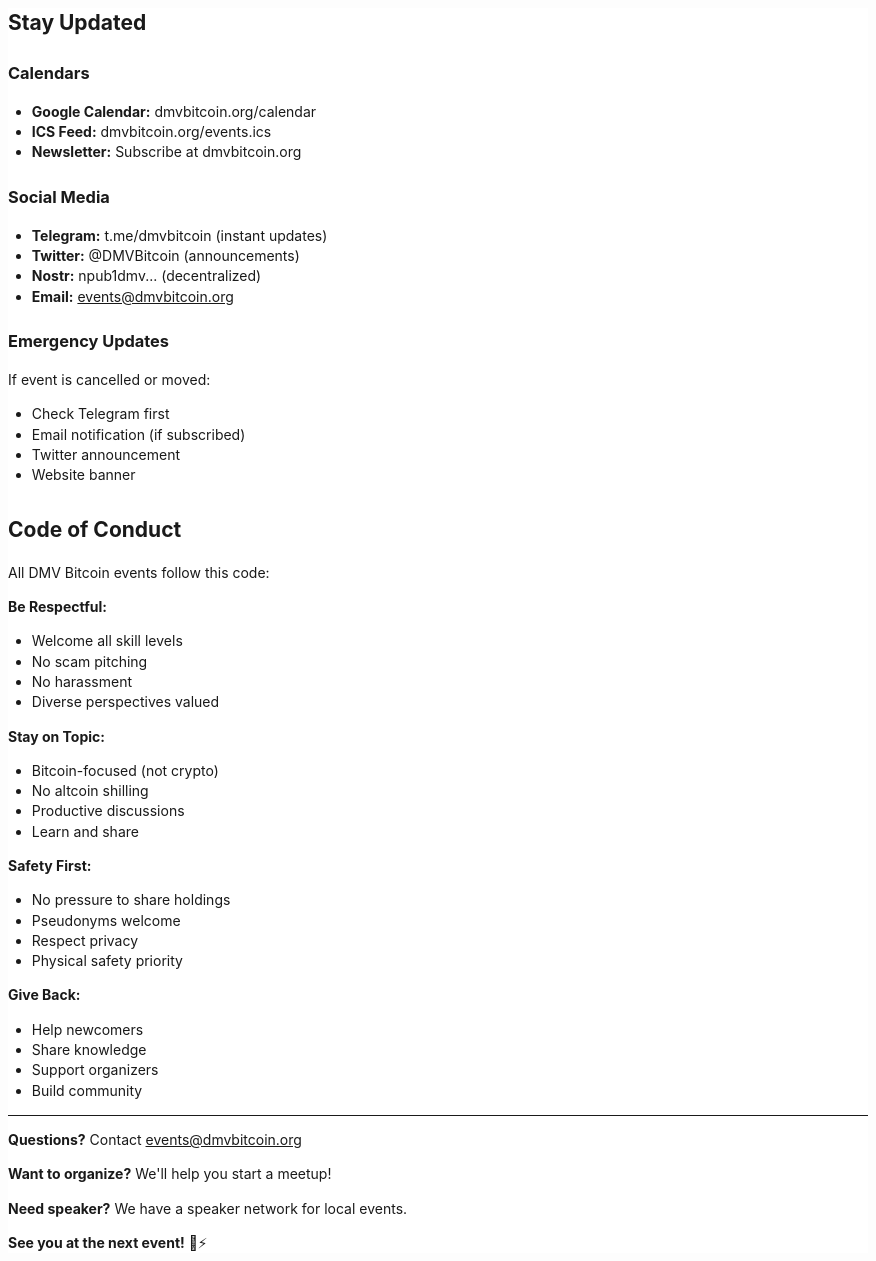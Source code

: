## Stay Updated

### Calendars
- **Google Calendar:** dmvbitcoin.org/calendar
- **ICS Feed:** dmvbitcoin.org/events.ics
- **Newsletter:** Subscribe at dmvbitcoin.org

### Social Media
- **Telegram:** t.me/dmvbitcoin (instant updates)
- **Twitter:** @DMVBitcoin (announcements)
- **Nostr:** npub1dmv... (decentralized)
- **Email:** events@dmvbitcoin.org

### Emergency Updates
If event is cancelled or moved:
- Check Telegram first
- Email notification (if subscribed)
- Twitter announcement
- Website banner

## Code of Conduct

All DMV Bitcoin events follow this code:

**Be Respectful:**
- Welcome all skill levels
- No scam pitching
- No harassment
- Diverse perspectives valued

**Stay on Topic:**
- Bitcoin-focused (not crypto)
- No altcoin shilling
- Productive discussions
- Learn and share

**Safety First:**
- No pressure to share holdings
- Pseudonyms welcome
- Respect privacy
- Physical safety priority

**Give Back:**
- Help newcomers
- Share knowledge
- Support organizers
- Build community

---

**Questions?** Contact events@dmvbitcoin.org

**Want to organize?** We'll help you start a meetup!

**Need speaker?** We have a speaker network for local events.

**See you at the next event!** 🧡⚡
